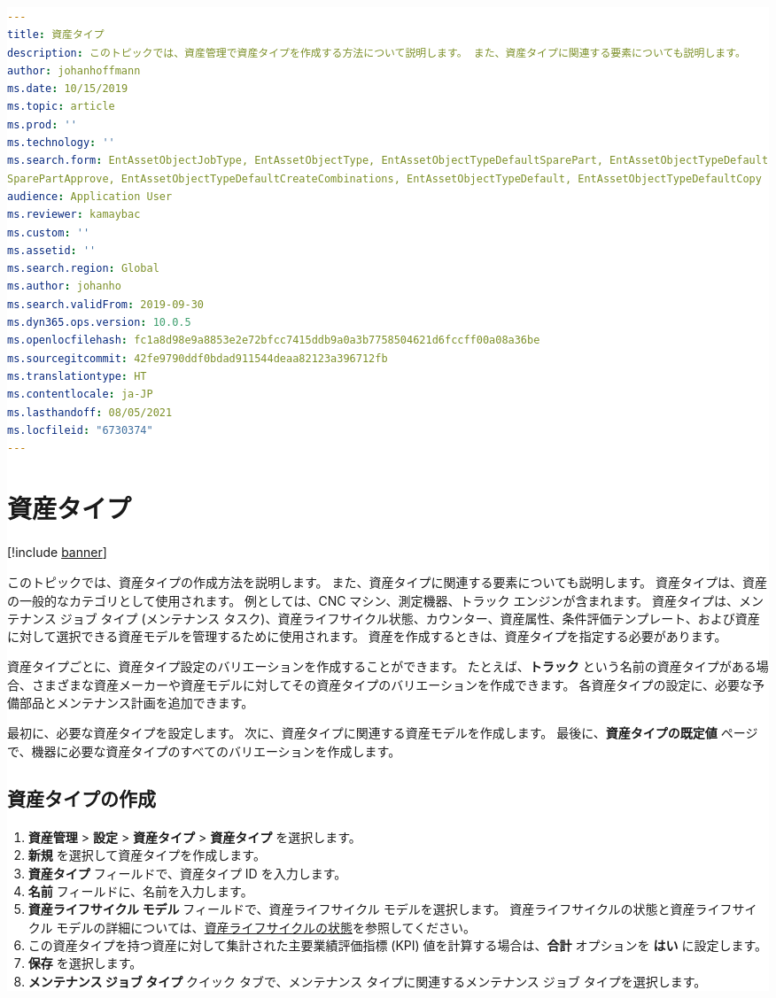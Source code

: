 ```yaml
---
title: 資産タイプ
description: このトピックでは、資産管理で資産タイプを作成する方法について説明します。 また、資産タイプに関連する要素についても説明します。
author: johanhoffmann
ms.date: 10/15/2019
ms.topic: article
ms.prod: ''
ms.technology: ''
ms.search.form: EntAssetObjectJobType, EntAssetObjectType, EntAssetObjectTypeDefaultSparePart, EntAssetObjectTypeDefaultSparePartApprove, EntAssetObjectTypeDefaultCreateCombinations, EntAssetObjectTypeDefault, EntAssetObjectTypeDefaultCopy
audience: Application User
ms.reviewer: kamaybac
ms.custom: ''
ms.assetid: ''
ms.search.region: Global
ms.author: johanho
ms.search.validFrom: 2019-09-30
ms.dyn365.ops.version: 10.0.5
ms.openlocfilehash: fc1a8d98e9a8853e2e72bfcc7415ddb9a0a3b7758504621d6fccff00a08a36be
ms.sourcegitcommit: 42fe9790ddf0bdad911544deaa82123a396712fb
ms.translationtype: HT
ms.contentlocale: ja-JP
ms.lasthandoff: 08/05/2021
ms.locfileid: "6730374"
---
```

# <a name="asset-types"></a>資産タイプ

[!include [banner](../../includes/banner.md)]



このトピックでは、資産タイプの作成方法を説明します。 また、資産タイプに関連する要素についても説明します。 資産タイプは、資産の一般的なカテゴリとして使用されます。 例としては、CNC マシン、測定機器、トラック エンジンが含まれます。 資産タイプは、メンテナンス ジョブ タイプ (メンテナンス タスク)、資産ライフサイクル状態、カウンター、資産属性、条件評価テンプレート、および資産に対して選択できる資産モデルを管理するために使用されます。 資産を作成するときは、資産タイプを指定する必要があります。

資産タイプごとに、資産タイプ設定のバリエーションを作成することができます。 たとえば、**トラック** という名前の資産タイプがある場合、さまざまな資産メーカーや資産モデルに対してその資産タイプのバリエーションを作成できます。 各資産タイプの設定に、必要な予備部品とメンテナンス計画を追加できます。

最初に、必要な資産タイプを設定します。 次に、資産タイプに関連する資産モデルを作成します。 最後に、**資産タイプの既定値** ページで、機器に必要な資産タイプのすべてのバリエーションを作成します。

## <a name="create-an-asset-type"></a>資産タイプの作成

1. **資産管理** > **設定** > **資産タイプ** > **資産タイプ** を選択します。
2. **新規** を選択して資産タイプを作成します。
3. **資産タイプ** フィールドで、資産タイプ ID を入力します。
4. **名前** フィールドに、名前を入力します。
5. **資産ライフサイクル モデル** フィールドで、資産ライフサイクル モデルを選択します。 資産ライフサイクルの状態と資産ライフサイクル モデルの詳細については、[資産ライフサイクルの状態](object-stages.md)を参照してください。
6. この資産タイプを持つ資産に対して集計された主要業績評価指標 (KPI) 値を計算する場合は、**合計** オプションを **はい** に設定します。
7. **保存** を選択します。
8. **メンテナンス ジョブ タイプ** クイック タブで、メンテナンス タイプに関連するメンテナンス ジョブ タイプを選択します。
